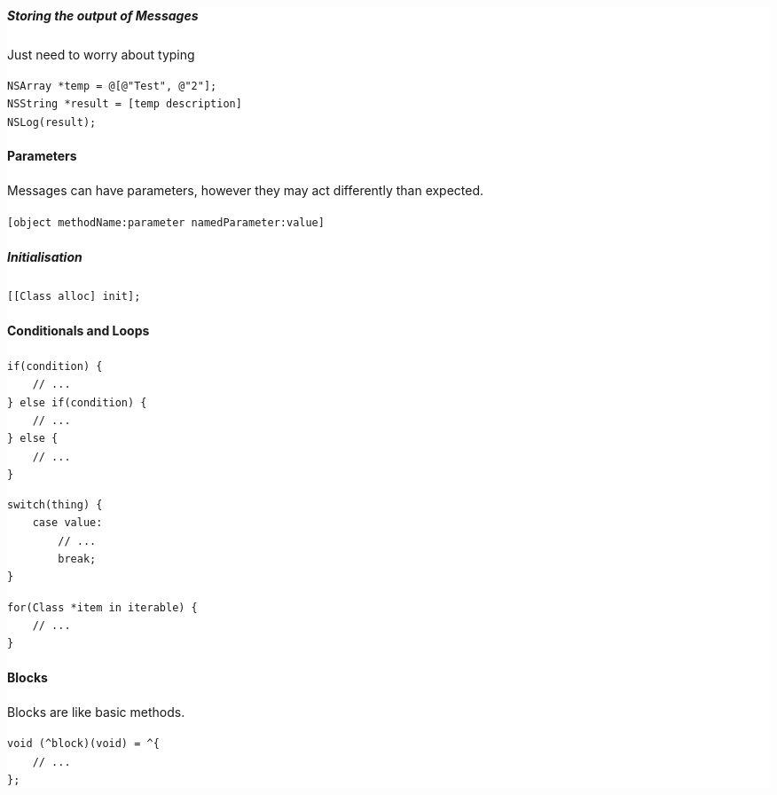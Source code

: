 ##### Storing the output of Messages

Just need to worry about typing

```objc
NSArray *temp = @[@"Test", @"2"];
NSString *result = [temp description]
NSLog(result);
```

#### Parameters

Messages can have parameters, however they may act differently than expected.

```objc
[object methodName:parameter namedParameter:value]
```


##### Initialisation

```objc
[[Class alloc] init];
```

#### Conditionals and Loops

```
if(condition) {
    // ...
} else if(condition) {
    // ...
} else {
    // ...
}
```

```
switch(thing) {
    case value:
        // ...
        break;
}
```

```
for(Class *item in iterable) {
    // ...
}
```

#### Blocks

Blocks are like basic methods.

```objc
void (^block)(void) = ^{
    // ...
};
```
